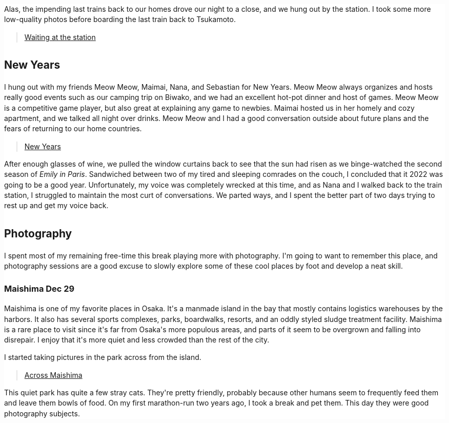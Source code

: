 Alas, the impending last trains back to our homes drove our night to a close, and we hung out by the station.  I took some more low-quality photos before boarding the last train back to Tsukamoto.

<div class="img-m">
<blockquote class="imgur-embed-pub" lang="en" data-id="a/AIWwFou"  ><a href="//imgur.com/a/AIWwFou">Waiting at the station</a></blockquote><script async src="//s.imgur.com/min/embed.js" charset="utf-8"></script>
</div>

## New Years
I hung out with my friends Meow Meow, Maimai, Nana, and Sebastian for New Years.  Meow Meow always organizes and hosts really good events such as our camping trip on Biwako, and we had an excellent hot-pot dinner and host of games.  Meow Meow is a competitive game player, but also great at explaining any game to newbies.  Maimai hosted us in her homely and cozy apartment, and we talked all night over drinks.  Meow Meow and I had a good conversation outside about future plans and the fears of returning to our home countries.  

<div class="img-m">
<blockquote class="imgur-embed-pub" lang="en" data-id="a/9f5rlmW"  ><a href="//imgur.com/a/9f5rlmW">New Years</a></blockquote><script async src="//s.imgur.com/min/embed.js" charset="utf-8"></script>
</div>

After enough glasses of wine, we pulled the window curtains back to see that the sun had risen as we binge-watched the second season of *Emily in Paris*.  Sandwiched between two of my tired and sleeping comrades on the couch, I concluded that it 2022 was going to be a good year.  Unfortunately, my voice was completely wrecked at this time, and as Nana and I walked back to the train station, I struggled to maintain the most curt of conversations.  We parted ways, and I spent the better part of two days trying to rest up and get my voice back.

## Photography
I spent most of my remaining free-time this break playing more with photography.  I'm going to want to remember this place, and photography sessions are a good excuse to slowly explore some of these cool places by foot and develop a neat skill.

### Maishima Dec 29
Maishima is one of my favorite places in Osaka.  It's a manmade island in the bay that mostly contains logistics warehouses by the harbors.  It also has several sports complexes, parks, boardwalks, resorts, and an oddly styled sludge treatment facility.  Maishima is a rare place to visit since it's far from Osaka's more populous areas, and parts of it seem to be overgrown and falling into disrepair.  I enjoy that it's more quiet and less crowded than the rest of the city.

I started taking pictures in the park across from the island.
<div class="img-m">
<blockquote class="imgur-embed-pub" lang="en" data-id="a/rilkn7F"  ><a href="//imgur.com/a/rilkn7F">Across Maishima</a></blockquote><script async src="//s.imgur.com/min/embed.js" charset="utf-8"></script>
</div>

This quiet park has quite a few stray cats.  They're pretty friendly, probably because other humans seem to frequently feed them and leave them bowls of food.  On my first marathon-run two years ago, I took a break and pet them.  This day they were good photography subjects.

